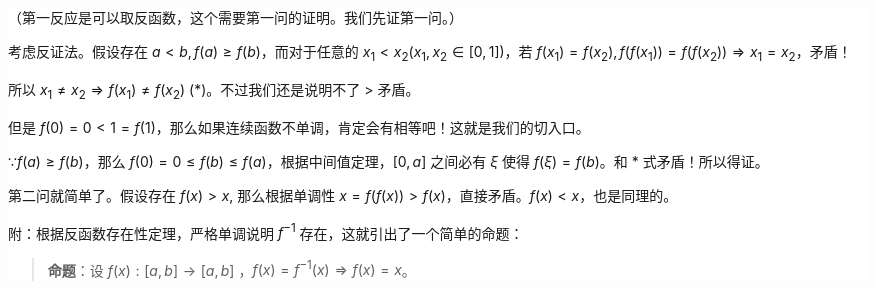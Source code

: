 （第一反应是可以取反函数，这个需要第一问的证明。我们先证第一问。）

考虑反证法。假设存在 $a<b,f(a)\ge f(b)$，而对于任意的 $x_1<x_2(x_1,x_2\in [0,1])$，若 $f(x_1)=f(x_2),f(f(x_1))=f(f(x_2))\Rightarrow x_1=x_2$，矛盾！

所以 $x_1\ne x_2\Rightarrow f(x_1)\ne f(x_2)$ $(*)$。不过我们还是说明不了 $>$ 矛盾。

但是 $f(0)=0<1=f(1)$，那么如果连续函数不单调，肯定会有相等吧！这就是我们的切入口。

$\because f(a)\ge f(b)$，那么 $f(0)=0\le f(b)\le f(a)$，根据中间值定理，$[0,a]$ 之间必有 $\xi$ 使得 $f(\xi)=f(b)$。和 $*$ 式矛盾！所以得证。

第二问就简单了。假设存在 $f(x)>x,$ 那么根据单调性 $x=f(f(x))>f(x)$，直接矛盾。$f(x)<x$，也是同理的。

附：根据反函数存在性定理，严格单调说明 $f^{-1}$ 存在，这就引出了一个简单的命题：

> **命题**：设 $f(x): [a,b]\rightarrow[a,b]$ ，$f(x)=f^{-1}(x)\Rightarrow f(x)=x$。
